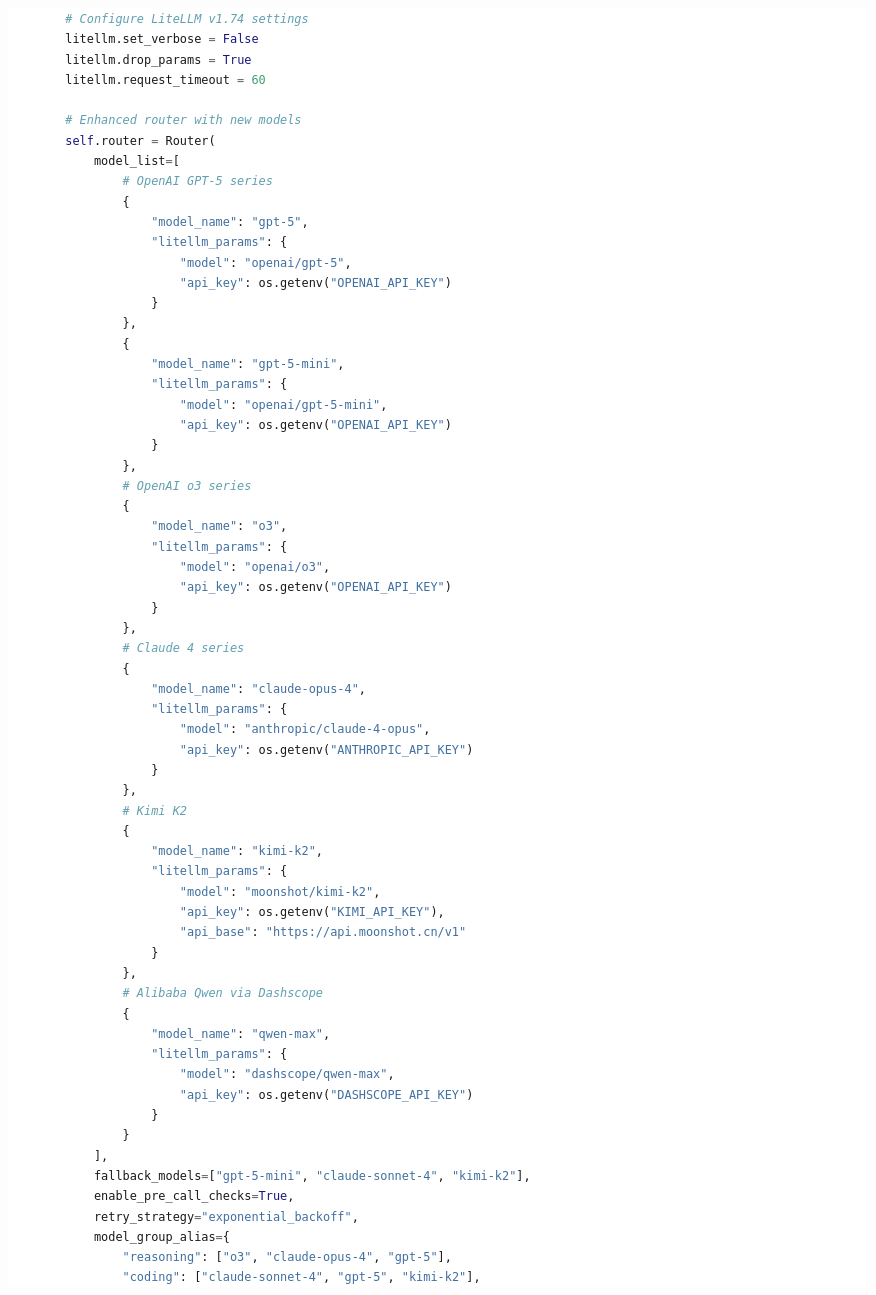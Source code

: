 ```python
        # Configure LiteLLM v1.74 settings
        litellm.set_verbose = False
        litellm.drop_params = True
        litellm.request_timeout = 60

        # Enhanced router with new models
        self.router = Router(
            model_list=[
                # OpenAI GPT-5 series
                {
                    "model_name": "gpt-5",
                    "litellm_params": {
                        "model": "openai/gpt-5",
                        "api_key": os.getenv("OPENAI_API_KEY")
                    }
                },
                {
                    "model_name": "gpt-5-mini",
                    "litellm_params": {
                        "model": "openai/gpt-5-mini",
                        "api_key": os.getenv("OPENAI_API_KEY")
                    }
                },
                # OpenAI o3 series
                {
                    "model_name": "o3",
                    "litellm_params": {
                        "model": "openai/o3",
                        "api_key": os.getenv("OPENAI_API_KEY")
                    }
                },
                # Claude 4 series
                {
                    "model_name": "claude-opus-4",
                    "litellm_params": {
                        "model": "anthropic/claude-4-opus",
                        "api_key": os.getenv("ANTHROPIC_API_KEY")
                    }
                },
                # Kimi K2
                {
                    "model_name": "kimi-k2",
                    "litellm_params": {
                        "model": "moonshot/kimi-k2",
                        "api_key": os.getenv("KIMI_API_KEY"),
                        "api_base": "https://api.moonshot.cn/v1"
                    }
                },
                # Alibaba Qwen via Dashscope
                {
                    "model_name": "qwen-max",
                    "litellm_params": {
                        "model": "dashscope/qwen-max",
                        "api_key": os.getenv("DASHSCOPE_API_KEY")
                    }
                }
            ],
            fallback_models=["gpt-5-mini", "claude-sonnet-4", "kimi-k2"],
            enable_pre_call_checks=True,
            retry_strategy="exponential_backoff",
            model_group_alias={
                "reasoning": ["o3", "claude-opus-4", "gpt-5"],
                "coding": ["claude-sonnet-4", "gpt-5", "kimi-k2"],
```